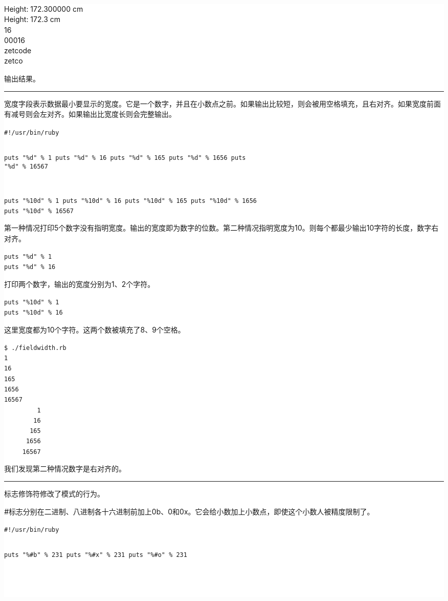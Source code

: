 Height: 172.300000 cm<br>
Height: 172.3 cm<br>
16<br>
00016<br>
zetcode<br>
zetco  </p>
<p>输出结果。</p>
<hr>
<p>宽度字段表示数据最小要显示的宽度。它是一个数字，并且在小数点之前。如果输出比较短，则会被用空格填充，且右对齐。如果宽度前面有减号则会左对齐。如果输出比宽度长则会完整输出。</p>
<pre><code>#!/usr/bin/ruby

puts "%d" % 1
puts "%d" % 16
puts "%d" % 165
puts "%d" % 1656
puts "%d" % 16567

puts "%10d" % 1
puts "%10d" % 16
puts "%10d" % 165
puts "%10d" % 1656
puts "%10d" % 16567
</code></pre>
<p>第一种情况打印5个数字没有指明宽度。输出的宽度即为数字的位数。第二种情况指明宽度为10。则每个都最少输出10字符的长度，数字右对齐。</p>
<pre><code>puts "%d" % 1
puts "%d" % 16
</code></pre>
<p>打印两个数字，输出的宽度分别为1、2个字符。</p>
<pre><code>puts "%10d" % 1
puts "%10d" % 16
</code></pre>
<p>这里宽度都为10个字符。这两个数被填充了8、9个空格。</p>
<pre><code>$ ./fieldwidth.rb
1
16
165
1656
16567
         1
        16
       165
      1656
     16567
</code></pre>
<p>我们发现第二种情况数字是右对齐的。</p>
<hr>
<p>标志修饰符修改了模式的行为。</p>
<p><em>#</em>标志分别在二进制、八进制各十六进制前加上0b、0和0x。它会给小数加上小数点，即使这个小数人被精度限制了。</p>
<pre><code>#!/usr/bin/ruby

puts "%#b" % 231
puts "%#x" % 231
puts "%#o" % 231
